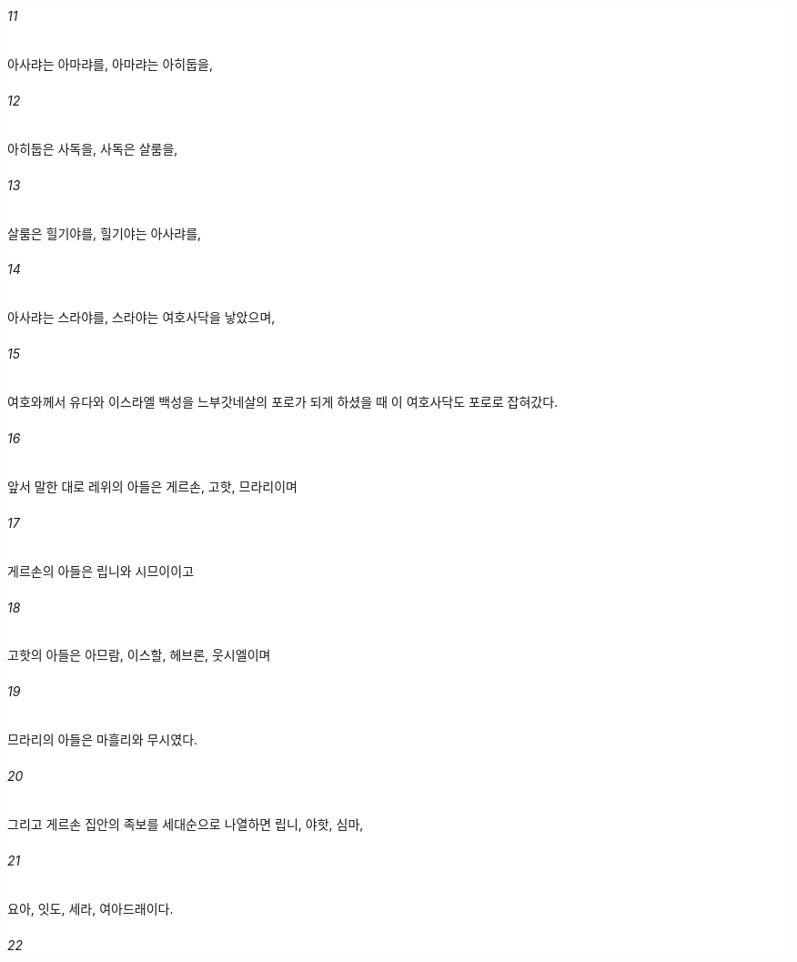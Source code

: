 

###### 11 

아사랴는 아마랴를, 아마랴는 아히둡을, 



###### 12 

아히둡은 사독을, 사독은 살룸을, 



###### 13 

살룸은 힐기야를, 힐기야는 아사랴를, 



###### 14 

아사랴는 스라야를, 스라야는 여호사닥을 낳았으며, 



###### 15 

여호와께서 유다와 이스라엘 백성을 느부갓네살의 포로가 되게 하셨을 때 이 여호사닥도 포로로 잡혀갔다. 



###### 16 

앞서 말한 대로 레위의 아들은 게르손, 고핫, 므라리이며 



###### 17 

게르손의 아들은 립니와 시므이이고 



###### 18 

고핫의 아들은 아므람, 이스할, 헤브론, 웃시엘이며 



###### 19 

므라리의 아들은 마흘리와 무시였다. 



###### 20 

그리고 게르손 집안의 족보를 세대순으로 나열하면 립니, 야핫, 심마, 



###### 21 

요아, 잇도, 세라, 여아드래이다. 



###### 22 
